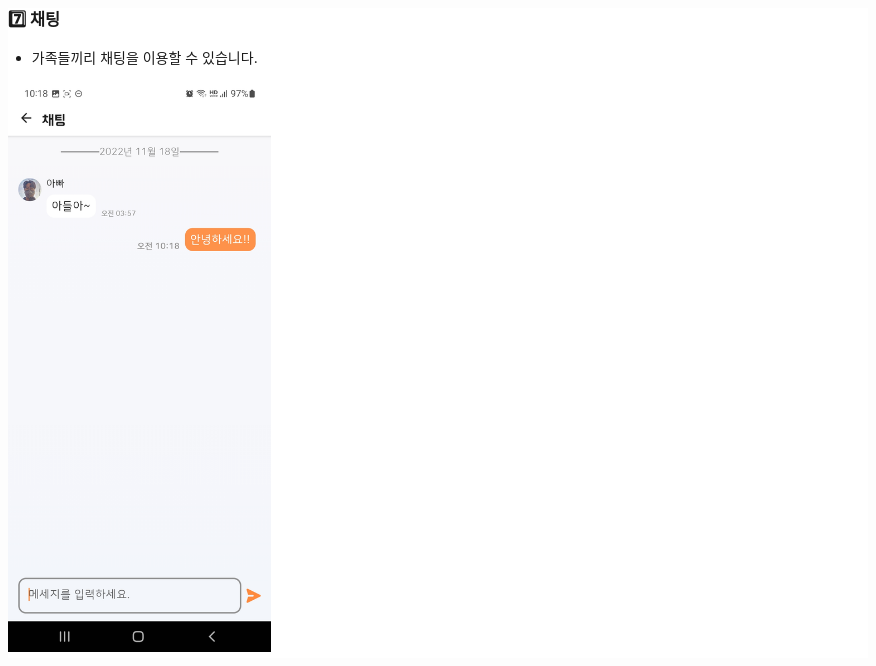 ### 7️⃣ 채팅

- 가족들끼리 채팅을 이용할 수 있습니다.

<img src="README%20md%20373212322a54428dae718bd36dff4e4d/25%25EC%25B1%2584%25ED%258C%2585.jpg" height="570"/>
